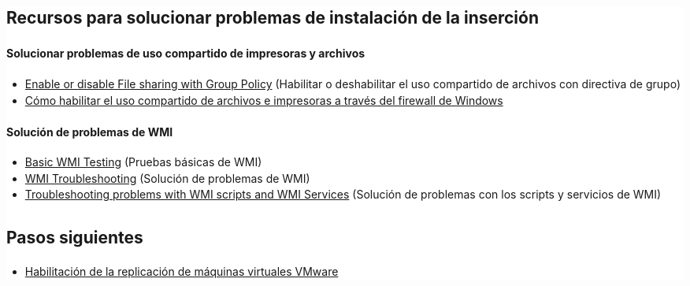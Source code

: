 ## <a name="resource-to-troubleshoot-push-installation-problems"></a>Recursos para solucionar problemas de instalación de la inserción

#### <a name="troubleshoot-file-and-print-sharing-issues"></a>Solucionar problemas de uso compartido de impresoras y archivos
*  [Enable or disable File sharing with Group Policy](https://technet.microsoft.com/en-us/library/cc754359(v=ws.10).aspx) (Habilitar o deshabilitar el uso compartido de archivos con directiva de grupo)
* [Cómo habilitar el uso compartido de archivos e impresoras a través del firewall de Windows](https://technet.microsoft.com/en-us/library/ff633412(v=ws.10).aspx)

#### <a name="troubleshoot-wmi-issues"></a>Solución de problemas de WMI
* [Basic WMI Testing](https://blogs.technet.microsoft.com/askperf/2007/06/22/basic-wmi-testing/) (Pruebas básicas de WMI)
* [WMI Troubleshooting](https://msdn.microsoft.com/en-us/library/aa394603(v=vs.85).aspx) (Solución de problemas de WMI)
* [Troubleshooting problems with WMI scripts and WMI Services](https://technet.microsoft.com/en-us/library/ff406382.aspx#H22) (Solución de problemas con los scripts y servicios de WMI)

## <a name="next-steps"></a>Pasos siguientes
- [Habilitación de la replicación de máquinas virtuales VMware](vmware-walkthrough-enable-replication.md)
